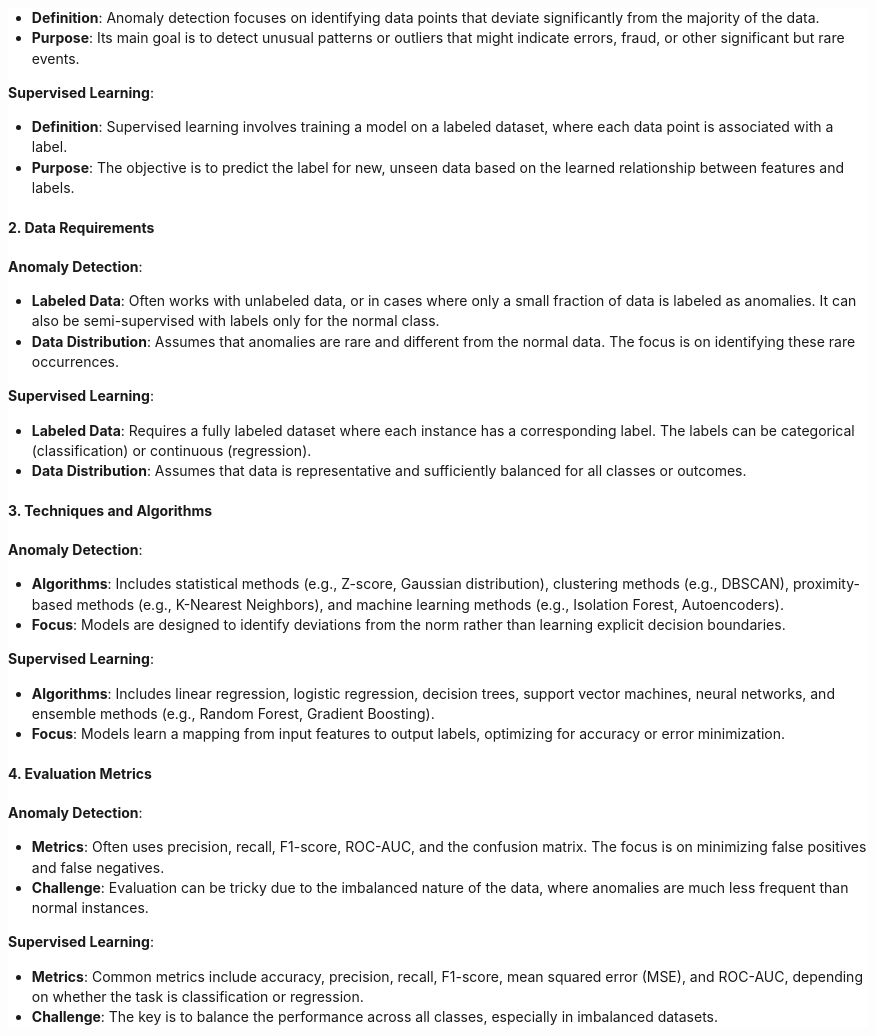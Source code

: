 - **Definition**: Anomaly detection focuses on identifying data points that deviate significantly from the majority of the data.
- **Purpose**: Its main goal is to detect unusual patterns or outliers that might indicate errors, fraud, or other significant but rare events.

**Supervised Learning**:

- **Definition**: Supervised learning involves training a model on a labeled dataset, where each data point is associated with a label.
- **Purpose**: The objective is to predict the label for new, unseen data based on the learned relationship between features and labels.

#### 2. Data Requirements

**Anomaly Detection**:

- **Labeled Data**: Often works with unlabeled data, or in cases where only a small fraction of data is labeled as anomalies. It can also be semi-supervised with labels only for the normal class.
- **Data Distribution**: Assumes that anomalies are rare and different from the normal data. The focus is on identifying these rare occurrences.

**Supervised Learning**:

- **Labeled Data**: Requires a fully labeled dataset where each instance has a corresponding label. The labels can be categorical (classification) or continuous (regression).
- **Data Distribution**: Assumes that data is representative and sufficiently balanced for all classes or outcomes.

#### 3. Techniques and Algorithms

**Anomaly Detection**:

- **Algorithms**: Includes statistical methods (e.g., Z-score, Gaussian distribution), clustering methods (e.g., DBSCAN), proximity-based methods (e.g., K-Nearest Neighbors), and machine learning methods (e.g., Isolation Forest, Autoencoders).
- **Focus**: Models are designed to identify deviations from the norm rather than learning explicit decision boundaries.

**Supervised Learning**:

- **Algorithms**: Includes linear regression, logistic regression, decision trees, support vector machines, neural networks, and ensemble methods (e.g., Random Forest, Gradient Boosting).
- **Focus**: Models learn a mapping from input features to output labels, optimizing for accuracy or error minimization.

#### 4. Evaluation Metrics

**Anomaly Detection**:

- **Metrics**: Often uses precision, recall, F1-score, ROC-AUC, and the confusion matrix. The focus is on minimizing false positives and false negatives.
- **Challenge**: Evaluation can be tricky due to the imbalanced nature of the data, where anomalies are much less frequent than normal instances.

**Supervised Learning**:

- **Metrics**: Common metrics include accuracy, precision, recall, F1-score, mean squared error (MSE), and ROC-AUC, depending on whether the task is classification or regression.
- **Challenge**: The key is to balance the performance across all classes, especially in imbalanced datasets.
